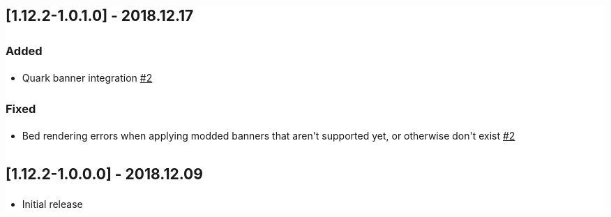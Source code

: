 ## [1.12.2-1.0.1.0] - 2018.12.17
### Added
- Quark banner integration [#2](https://github.com/illusivesoulworks/bedspreads/issues/2)
### Fixed
- Bed rendering errors when applying modded banners that aren't supported yet, or otherwise don't exist [#2](https://github.com/TheIllusiveC4/CosmeticBeds/issues/2)

## [1.12.2-1.0.0.0] - 2018.12.09
- Initial release